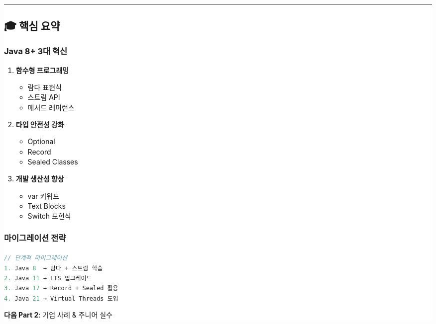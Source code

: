 
---

## 🎓 핵심 요약

### Java 8+ 3대 혁신

1. **함수형 프로그래밍**
   - 람다 표현식
   - 스트림 API
   - 메서드 레퍼런스

2. **타입 안전성 강화**
   - Optional
   - Record
   - Sealed Classes

3. **개발 생산성 향상**
   - var 키워드
   - Text Blocks
   - Switch 표현식

### 마이그레이션 전략

```java
// 단계적 마이그레이션
1. Java 8  → 람다 + 스트림 학습
2. Java 11 → LTS 업그레이드
3. Java 17 → Record + Sealed 활용
4. Java 21 → Virtual Threads 도입
```

**다음 Part 2**: 기업 사례 & 주니어 실수
